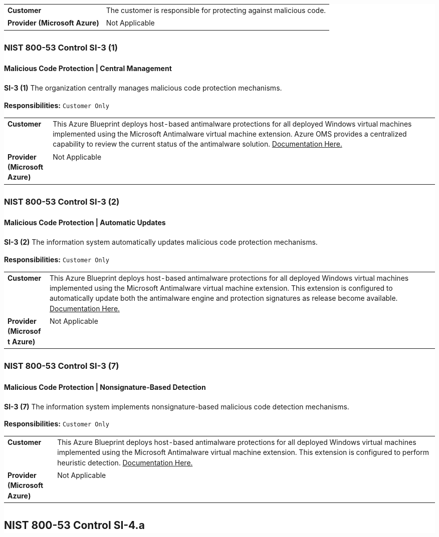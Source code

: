 |||
|---|---|
| **Customer** | The customer is responsible for protecting against malicious code. |
| **Provider (Microsoft Azure)** | Not Applicable |


 ### NIST 800-53 Control SI-3 (1)

#### Malicious Code Protection | Central Management

**SI-3 (1)** The organization centrally manages malicious code protection mechanisms.

**Responsibilities:** `Customer Only`

|||
|---|---|
| **Customer** | This Azure Blueprint deploys host-based antimalware protections for all deployed Windows virtual machines implemented using the Microsoft Antimalware virtual machine extension. Azure OMS provides a centralized capability to review the current status of the antimalware solution. <a href="https://docs.microsoft.com/en-us/azure/log-analytics/log-analytics-malware#use-antimalware" target="_blank">Documentation Here. </a> |
| **Provider (Microsoft Azure)** | Not Applicable |


 ### NIST 800-53 Control SI-3 (2)

#### Malicious Code Protection | Automatic Updates

**SI-3 (2)** The information system automatically updates malicious code protection mechanisms.

**Responsibilities:** `Customer Only`

|||
|---|---|
| **Customer** | This Azure Blueprint deploys host-based antimalware protections for all deployed Windows virtual machines implemented using the Microsoft Antimalware virtual machine extension. This extension is configured to automatically update both the antimalware engine and protection signatures as release become available. <a href="https://docs.microsoft.com/en-us/azure/security/azure-security-antimalware" target="_blank">Documentation Here. </a>  |
| **Provider (Microsoft Azure)** | Not Applicable |


 ### NIST 800-53 Control SI-3 (7)

#### Malicious Code Protection | Nonsignature-Based Detection

**SI-3 (7)** The information system implements nonsignature-based malicious code detection mechanisms.

**Responsibilities:** `Customer Only`

|||
|---|---|
| **Customer** | This Azure Blueprint deploys host-based antimalware protections for all deployed Windows virtual machines implemented using the Microsoft Antimalware virtual machine extension. This extension is configured to perform heuristic detection. <a href="https://docs.microsoft.com/en-us/azure/security/azure-security-antimalware" target="_blank">Documentation Here. </a> |
| **Provider (Microsoft Azure)** | Not Applicable |


 ## NIST 800-53 Control SI-4.a
